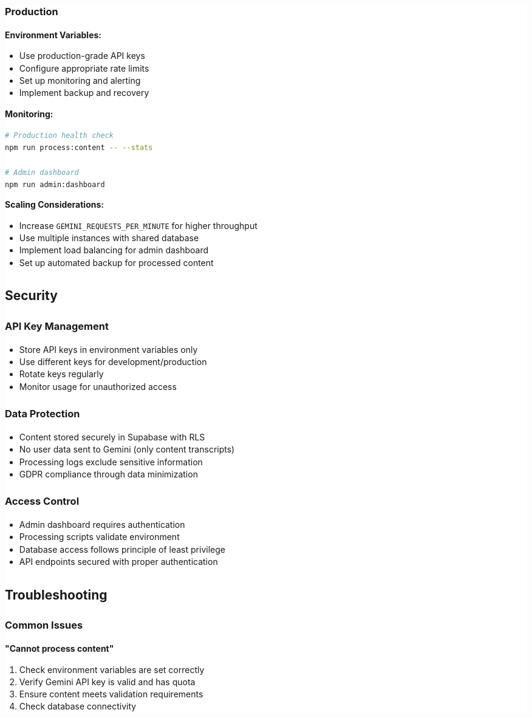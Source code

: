 ### Production

**Environment Variables:**
- Use production-grade API keys
- Configure appropriate rate limits
- Set up monitoring and alerting
- Implement backup and recovery

**Monitoring:**
```bash
# Production health check
npm run process:content -- --stats

# Admin dashboard
npm run admin:dashboard
```

**Scaling Considerations:**
- Increase `GEMINI_REQUESTS_PER_MINUTE` for higher throughput
- Use multiple instances with shared database
- Implement load balancing for admin dashboard
- Set up automated backup for processed content

## Security

### API Key Management

- Store API keys in environment variables only
- Use different keys for development/production
- Rotate keys regularly
- Monitor usage for unauthorized access

### Data Protection

- Content stored securely in Supabase with RLS
- No user data sent to Gemini (only content transcripts)
- Processing logs exclude sensitive information
- GDPR compliance through data minimization

### Access Control

- Admin dashboard requires authentication
- Processing scripts validate environment
- Database access follows principle of least privilege
- API endpoints secured with proper authentication

## Troubleshooting

### Common Issues

**"Cannot process content"**
1. Check environment variables are set correctly
2. Verify Gemini API key is valid and has quota
3. Ensure content meets validation requirements
4. Check database connectivity
